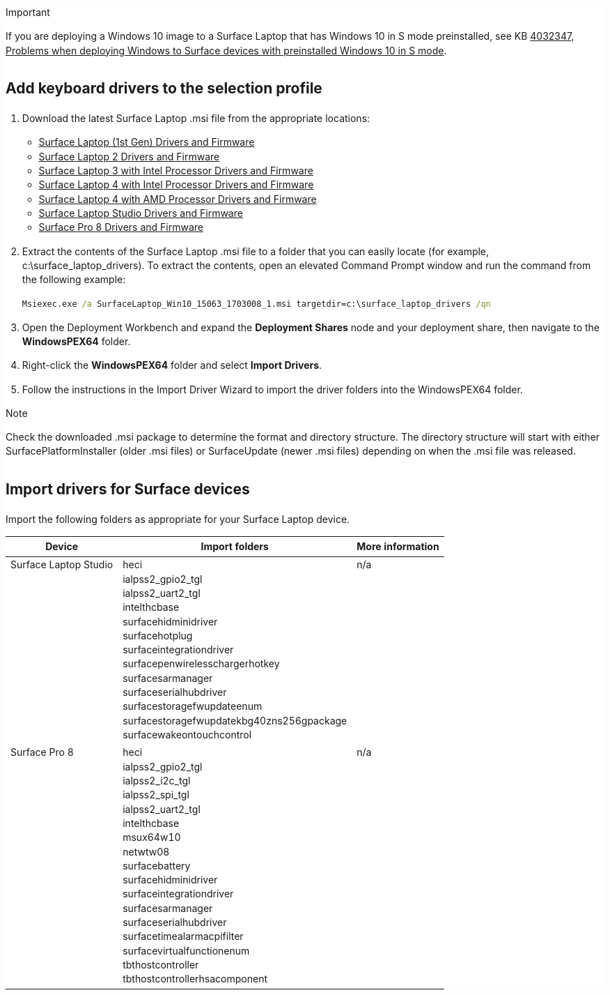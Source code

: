> [!IMPORTANT]
> If you are deploying a Windows 10 image to a Surface Laptop that has Windows 10 in S mode preinstalled, see KB [4032347, Problems when deploying Windows to Surface devices with preinstalled Windows 10 in S mode](https://support.microsoft.com/help/4032347/surface-preinstall-windows10-s-mode-issues).

## Add keyboard drivers to the selection profile

1. Download the latest Surface Laptop .msi file from the appropriate locations:
    - [Surface Laptop (1st Gen) Drivers and Firmware](https://www.microsoft.com/download/details.aspx?id=55489)
    - [Surface Laptop 2 Drivers and Firmware](https://www.microsoft.com/download/details.aspx?id=57515)
    - [Surface Laptop 3 with Intel Processor Drivers and Firmware](https://www.microsoft.com/download/details.aspx?id=100429)
    - [Surface Laptop 4 with Intel Processor Drivers and Firmware](https://www.microsoft.com/download/102924)
    - [Surface Laptop 4 with AMD Processor Drivers and Firmware](https://www.microsoft.com/download/102923)
    - [Surface Laptop Studio Drivers and Firmware](https://www.microsoft.com/download/details.aspx?id=103505)
    - [Surface Pro 8 Drivers and Firmware](https://www.microsoft.com/download/details.aspx?id=103503)

2. Extract the contents of the Surface Laptop .msi file to a folder that you can easily locate (for example, c:\surface_laptop_drivers). To extract the contents, open an elevated Command Prompt window and run the command from the following example:

   ```cmd
   Msiexec.exe /a SurfaceLaptop_Win10_15063_1703008_1.msi targetdir=c:\surface_laptop_drivers /qn
   ```

3. Open the Deployment Workbench and expand the **Deployment Shares** node and your deployment share, then navigate to the **WindowsPEX64** folder.
4. Right-click the **WindowsPEX64** folder and select **Import Drivers**.
5. Follow the instructions in the Import Driver Wizard to import the driver folders into the WindowsPEX64 folder.

 > [!NOTE]
 > Check the downloaded .msi package to determine the format and directory structure.  The directory structure will start with either SurfacePlatformInstaller (older .msi files) or SurfaceUpdate (newer .msi files) depending on when the .msi file was released.

## Import drivers for Surface devices

Import the following folders as appropriate for your Surface Laptop device.  

| Device                                | Import folders                                                                                                                                                                                                                                                                                                                                                                                                                                                                                                                                                                 | More information                                                                                                                                                                                                                                                                                                                                                                                                                            |
| ------------------------------------- | ------------------------------------------------------------------------------------------------------------------------------------------------------------------------------------------------------------------------------------------------------------------------------------------------------------------------------------------------------------------------------------------------------------------------------------------------------------------------------------------------------------------------------------------------------------------------------ | ------------------------------------------------------------------------------------------------------------------------------------------------------------------------------------------------------------------------------------------------------------------------------------------------------------------------------------------------------------------------------------------------------------------------------------------- |
| Surface Laptop Studio                 | heci<br>ialpss2_gpio2_tgl<br>ialpss2_uart2_tgl<br>intelthcbase<br>surfacehidminidriver<br>surfacehotplug<br>surfaceintegrationdriver<br>surfacepenwirelesschargerhotkey<br>surfacesarmanager<br>surfaceserialhubdriver<br>surfacestoragefwupdateenum<br>surfacestoragefwupdatekbg40zns256gpackage<br>surfacewakeontouchcontrol | n/a |
| Surface Pro 8                         | heci<br>ialpss2_gpio2_tgl<br>ialpss2_i2c_tgl<br>ialpss2_spi_tgl<br>ialpss2_uart2_tgl<br>intelthcbase<br>msux64w10<br>netwtw08<br>surfacebattery<br>surfacehidminidriver<br>surfaceintegrationdriver<br>surfacesarmanager<br>surfaceserialhubdriver<br>surfacetimealarmacpifilter<br>surfacevirtualfunctionenum<br>tbthostcontroller<br>tbthostcontrollerhsacomponent<br> |n/a |